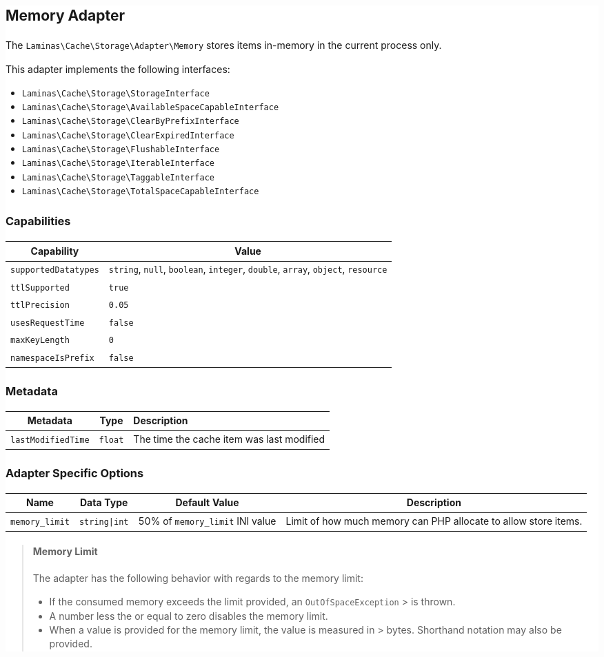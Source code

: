 ## Memory Adapter

The `Laminas\Cache\Storage\Adapter\Memory` stores items in-memory in the current
process only.

This adapter implements the following interfaces:

- `Laminas\Cache\Storage\StorageInterface`
- `Laminas\Cache\Storage\AvailableSpaceCapableInterface`
- `Laminas\Cache\Storage\ClearByPrefixInterface`
- `Laminas\Cache\Storage\ClearExpiredInterface`
- `Laminas\Cache\Storage\FlushableInterface`
- `Laminas\Cache\Storage\IterableInterface`
- `Laminas\Cache\Storage\TaggableInterface`
- `Laminas\Cache\Storage\TotalSpaceCapableInterface`

### Capabilities

| Capability           | Value                                                                           |
|----------------------|---------------------------------------------------------------------------------|
| `supportedDatatypes` | `string`, `null`, `boolean`, `integer`, `double`, `array`, `object`, `resource` |
| `ttlSupported`       | `true`                                                                          |
| `ttlPrecision`       | `0.05`                                                                          |
| `usesRequestTime`    | `false`                                                                         |
| `maxKeyLength`       | `0`                                                                             |
| `namespaceIsPrefix`  | `false`                                                                         |

### Metadata

| Metadata           | Type    | Description                               |
|--------------------|---------|:------------------------------------------|
| `lastModifiedTime` | `float` | The time the cache item was last modified |

### Adapter Specific Options

| Name           | Data Type     | Default Value                   | Description                                                     |
|----------------|---------------|---------------------------------|-----------------------------------------------------------------|
| `memory_limit` | `string\|int` | 50% of `memory_limit` INI value | Limit of how much memory can PHP allocate to allow store items. |

> #### Memory Limit
>
> The adapter has the following behavior with regards to the memory limit:
>
> - If the consumed memory exceeds the limit provided, an `OutOfSpaceException`
    >   is thrown.
> - A number less the or equal to zero disables the memory limit.
> - When a value is provided for the memory limit, the value is measured in
    >   bytes. Shorthand notation may also be provided.
